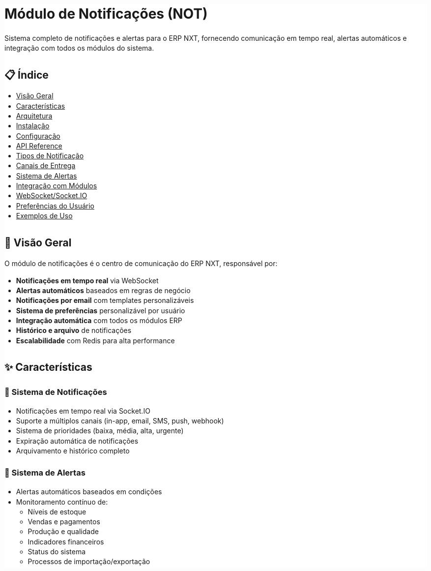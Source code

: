 # Módulo de Notificações (NOT)

Sistema completo de notificações e alertas para o ERP NXT, fornecendo comunicação em tempo real, alertas automáticos e integração com todos os módulos do sistema.

## 📋 Índice

- [Visão Geral](#visão-geral)
- [Características](#características)
- [Arquitetura](#arquitetura)
- [Instalação](#instalação)
- [Configuração](#configuração)
- [API Reference](#api-reference)
- [Tipos de Notificação](#tipos-de-notificação)
- [Canais de Entrega](#canais-de-entrega)
- [Sistema de Alertas](#sistema-de-alertas)
- [Integração com Módulos](#integração-com-módulos)
- [WebSocket/Socket.IO](#websocketsocketio)
- [Preferências do Usuário](#preferências-do-usuário)
- [Exemplos de Uso](#exemplos-de-uso)

## 🎯 Visão Geral

O módulo de notificações é o centro de comunicação do ERP NXT, responsável por:

- **Notificações em tempo real** via WebSocket
- **Alertas automáticos** baseados em regras de negócio
- **Notificações por email** com templates personalizáveis
- **Sistema de preferências** personalizável por usuário
- **Integração automática** com todos os módulos ERP
- **Histórico e arquivo** de notificações
- **Escalabilidade** com Redis para alta performance

## ✨ Características

### 🔔 Sistema de Notificações
- Notificações em tempo real via Socket.IO
- Suporte a múltiplos canais (in-app, email, SMS, push, webhook)
- Sistema de prioridades (baixa, média, alta, urgente)
- Expiração automática de notificações
- Arquivamento e histórico completo

### 🚨 Sistema de Alertas
- Alertas automáticos baseados em condições
- Monitoramento contínuo de:
  - Níveis de estoque
  - Vendas e pagamentos
  - Produção e qualidade
  - Indicadores financeiros
  - Status do sistema
  - Processos de importação/exportação
